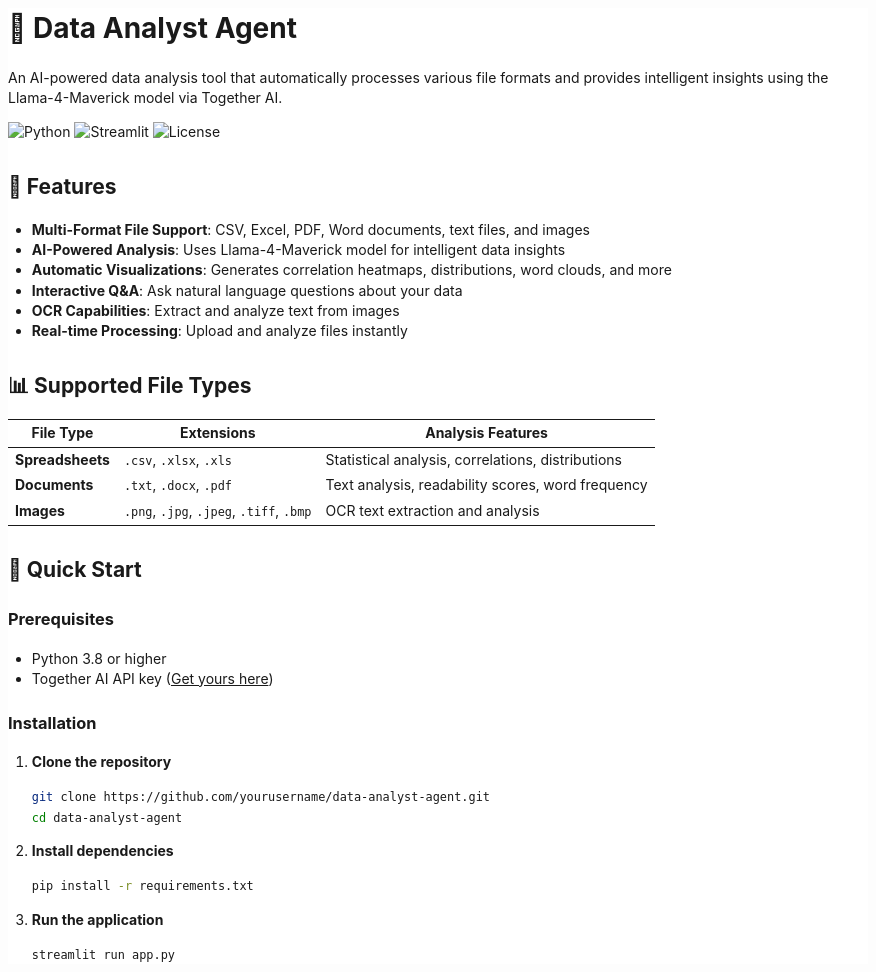 # 🤖 Data Analyst Agent

An AI-powered data analysis tool that automatically processes various file formats and provides intelligent insights using the Llama-4-Maverick model via Together AI.

![Python](https://img.shields.io/badge/python-v3.8+-blue.svg)
![Streamlit](https://img.shields.io/badge/streamlit-v1.28+-red.svg)
![License](https://img.shields.io/badge/license-MIT-green.svg)

## 🌟 Features

- **Multi-Format File Support**: CSV, Excel, PDF, Word documents, text files, and images
- **AI-Powered Analysis**: Uses Llama-4-Maverick model for intelligent data insights
- **Automatic Visualizations**: Generates correlation heatmaps, distributions, word clouds, and more
- **Interactive Q&A**: Ask natural language questions about your data
- **OCR Capabilities**: Extract and analyze text from images
- **Real-time Processing**: Upload and analyze files instantly

## 📊 Supported File Types

| File Type | Extensions | Analysis Features |
|-----------|------------|-------------------|
| **Spreadsheets** | `.csv`, `.xlsx`, `.xls` | Statistical analysis, correlations, distributions |
| **Documents** | `.txt`, `.docx`, `.pdf` | Text analysis, readability scores, word frequency |
| **Images** | `.png`, `.jpg`, `.jpeg`, `.tiff`, `.bmp` | OCR text extraction and analysis |

## 🚀 Quick Start

### Prerequisites

- Python 3.8 or higher
- Together AI API key ([Get yours here](https://www.together.ai/))

### Installation

1. **Clone the repository**
   ```bash
   git clone https://github.com/yourusername/data-analyst-agent.git
   cd data-analyst-agent
   ```

2. **Install dependencies**
   ```bash
   pip install -r requirements.txt
   ```

3. **Run the application**
   ```bash
   streamlit run app.py
   ```
